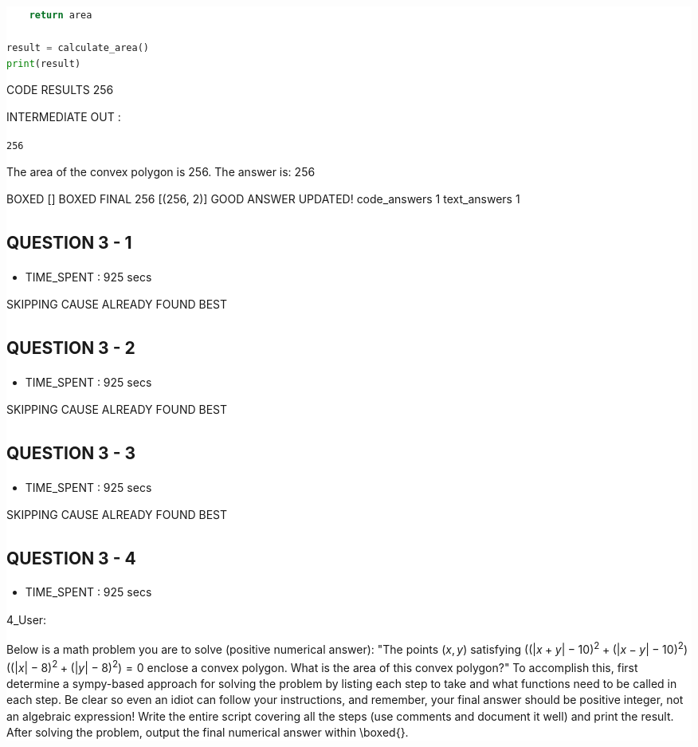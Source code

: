 ```python
    return area

result = calculate_area()
print(result)
```

CODE RESULTS 256

INTERMEDIATE OUT :
```output
256
```
The area of the convex polygon is $256$. The answer is: $256$

BOXED []
BOXED FINAL 256
[(256, 2)]
GOOD ANSWER UPDATED!
code_answers 1 text_answers 1



## QUESTION 3 - 1 
- TIME_SPENT : 925 secs

SKIPPING CAUSE ALREADY FOUND BEST



## QUESTION 3 - 2 
- TIME_SPENT : 925 secs

SKIPPING CAUSE ALREADY FOUND BEST



## QUESTION 3 - 3 
- TIME_SPENT : 925 secs

SKIPPING CAUSE ALREADY FOUND BEST



## QUESTION 3 - 4 
- TIME_SPENT : 925 secs

4_User:

Below is a math problem you are to solve (positive numerical answer):
"The points $\left(x, y\right)$ satisfying $((\vert x + y \vert - 10)^2 + ( \vert x - y \vert - 10)^2)((\vert x \vert - 8)^2 + ( \vert y \vert - 8)^2) = 0$ enclose a convex polygon. What is the area of this convex polygon?"
To accomplish this, first determine a sympy-based approach for solving the problem by listing each step to take and what functions need to be called in each step. Be clear so even an idiot can follow your instructions, and remember, your final answer should be positive integer, not an algebraic expression!
Write the entire script covering all the steps (use comments and document it well) and print the result. After solving the problem, output the final numerical answer within \boxed{}.
